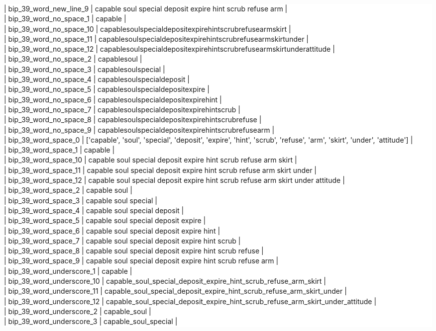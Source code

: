 | bip_39_word_new_line_9 | capable
soul
special
deposit
expire
hint
scrub
refuse
arm |  
| bip_39_word_no_space_1 | capable |  
| bip_39_word_no_space_10 | capablesoulspecialdepositexpirehintscrubrefusearmskirt |  
| bip_39_word_no_space_11 | capablesoulspecialdepositexpirehintscrubrefusearmskirtunder |  
| bip_39_word_no_space_12 | capablesoulspecialdepositexpirehintscrubrefusearmskirtunderattitude |  
| bip_39_word_no_space_2 | capablesoul |  
| bip_39_word_no_space_3 | capablesoulspecial |  
| bip_39_word_no_space_4 | capablesoulspecialdeposit |  
| bip_39_word_no_space_5 | capablesoulspecialdepositexpire |  
| bip_39_word_no_space_6 | capablesoulspecialdepositexpirehint |  
| bip_39_word_no_space_7 | capablesoulspecialdepositexpirehintscrub |  
| bip_39_word_no_space_8 | capablesoulspecialdepositexpirehintscrubrefuse |  
| bip_39_word_no_space_9 | capablesoulspecialdepositexpirehintscrubrefusearm |  
| bip_39_word_space_0 | ['capable', 'soul', 'special', 'deposit', 'expire', 'hint', 'scrub', 'refuse', 'arm', 'skirt', 'under', 'attitude'] |  
| bip_39_word_space_1 | capable |  
| bip_39_word_space_10 | capable soul special deposit expire hint scrub refuse arm skirt |  
| bip_39_word_space_11 | capable soul special deposit expire hint scrub refuse arm skirt under |  
| bip_39_word_space_12 | capable soul special deposit expire hint scrub refuse arm skirt under attitude |  
| bip_39_word_space_2 | capable soul |  
| bip_39_word_space_3 | capable soul special |  
| bip_39_word_space_4 | capable soul special deposit |  
| bip_39_word_space_5 | capable soul special deposit expire |  
| bip_39_word_space_6 | capable soul special deposit expire hint |  
| bip_39_word_space_7 | capable soul special deposit expire hint scrub |  
| bip_39_word_space_8 | capable soul special deposit expire hint scrub refuse |  
| bip_39_word_space_9 | capable soul special deposit expire hint scrub refuse arm |  
| bip_39_word_underscore_1 | capable |  
| bip_39_word_underscore_10 | capable_soul_special_deposit_expire_hint_scrub_refuse_arm_skirt |  
| bip_39_word_underscore_11 | capable_soul_special_deposit_expire_hint_scrub_refuse_arm_skirt_under |  
| bip_39_word_underscore_12 | capable_soul_special_deposit_expire_hint_scrub_refuse_arm_skirt_under_attitude |  
| bip_39_word_underscore_2 | capable_soul |  
| bip_39_word_underscore_3 | capable_soul_special |  